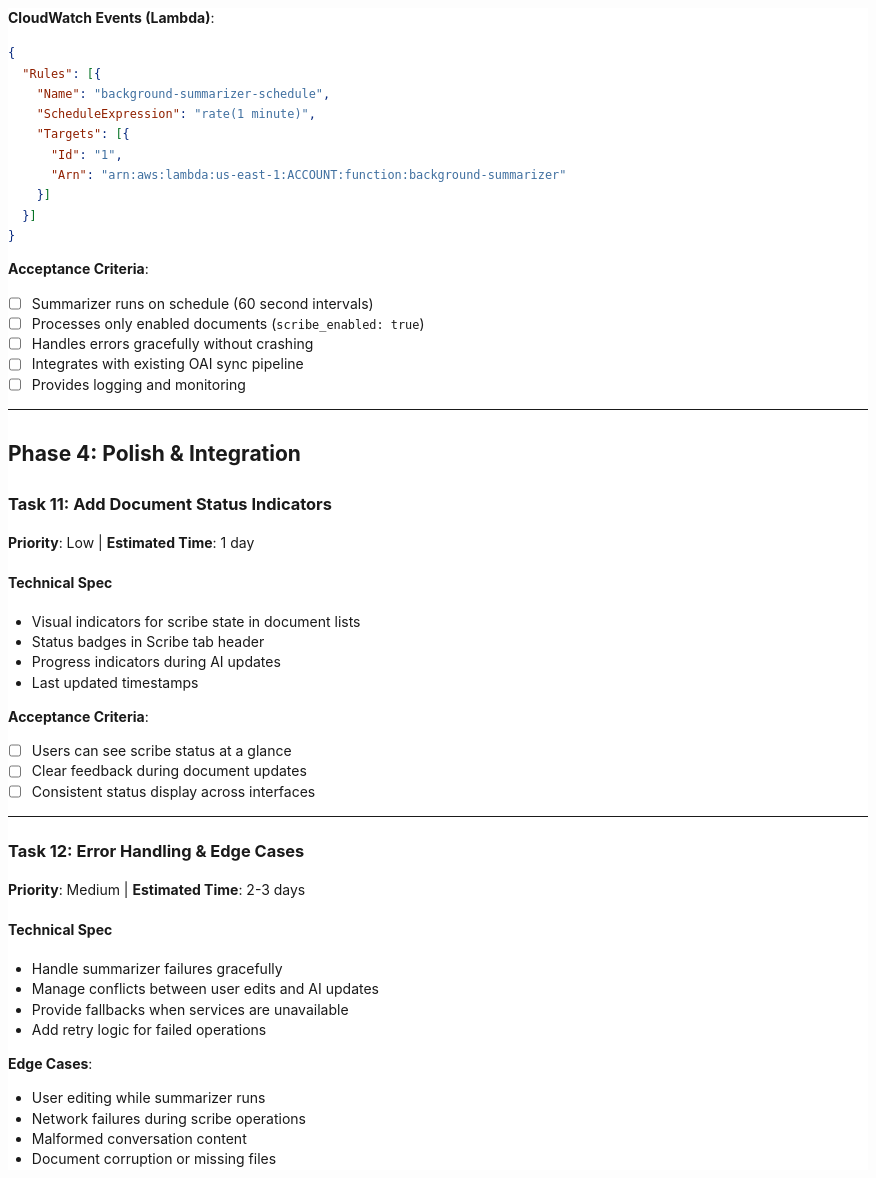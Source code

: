 **CloudWatch Events (Lambda)**:
```json
{
  "Rules": [{
    "Name": "background-summarizer-schedule",
    "ScheduleExpression": "rate(1 minute)",
    "Targets": [{
      "Id": "1",
      "Arn": "arn:aws:lambda:us-east-1:ACCOUNT:function:background-summarizer"
    }]
  }]
}
```

**Acceptance Criteria**:
- [ ] Summarizer runs on schedule (60 second intervals)
- [ ] Processes only enabled documents (`scribe_enabled: true`)
- [ ] Handles errors gracefully without crashing
- [ ] Integrates with existing OAI sync pipeline
- [ ] Provides logging and monitoring

---

## Phase 4: Polish & Integration

### Task 11: Add Document Status Indicators
**Priority**: Low | **Estimated Time**: 1 day

#### Technical Spec
- Visual indicators for scribe state in document lists
- Status badges in Scribe tab header
- Progress indicators during AI updates
- Last updated timestamps

**Acceptance Criteria**:
- [ ] Users can see scribe status at a glance
- [ ] Clear feedback during document updates
- [ ] Consistent status display across interfaces

---

### Task 12: Error Handling & Edge Cases
**Priority**: Medium | **Estimated Time**: 2-3 days

#### Technical Spec
- Handle summarizer failures gracefully
- Manage conflicts between user edits and AI updates
- Provide fallbacks when services are unavailable
- Add retry logic for failed operations

**Edge Cases**:
- User editing while summarizer runs
- Network failures during scribe operations
- Malformed conversation content
- Document corruption or missing files
